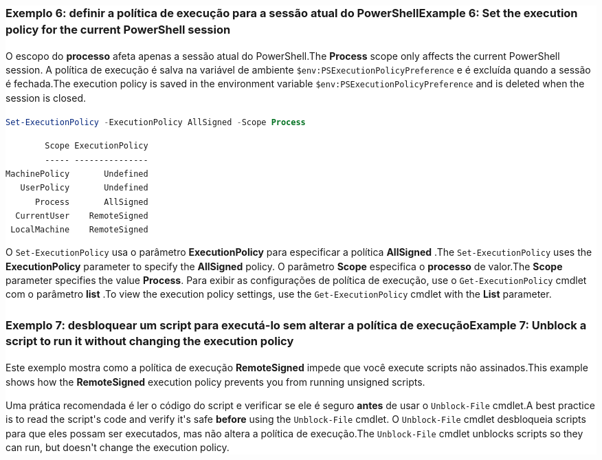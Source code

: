 ### <span data-ttu-id="8f734-153">Exemplo 6: definir a política de execução para a sessão atual do PowerShell</span><span class="sxs-lookup"><span data-stu-id="8f734-153">Example 6: Set the execution policy for the current PowerShell session</span></span>

<span data-ttu-id="8f734-154">O escopo do **processo** afeta apenas a sessão atual do PowerShell.</span><span class="sxs-lookup"><span data-stu-id="8f734-154">The **Process** scope only affects the current PowerShell session.</span></span> <span data-ttu-id="8f734-155">A política de execução é salva na variável de ambiente `$env:PSExecutionPolicyPreference` e é excluída quando a sessão é fechada.</span><span class="sxs-lookup"><span data-stu-id="8f734-155">The execution policy is saved in the environment variable `$env:PSExecutionPolicyPreference` and is deleted when the session is closed.</span></span>

```powershell
Set-ExecutionPolicy -ExecutionPolicy AllSigned -Scope Process
```

```Output
        Scope ExecutionPolicy
        ----- ---------------
MachinePolicy       Undefined
   UserPolicy       Undefined
      Process       AllSigned
  CurrentUser    RemoteSigned
 LocalMachine    RemoteSigned
```

<span data-ttu-id="8f734-156">O `Set-ExecutionPolicy` usa o parâmetro **ExecutionPolicy** para especificar a política **AllSigned** .</span><span class="sxs-lookup"><span data-stu-id="8f734-156">The `Set-ExecutionPolicy` uses the **ExecutionPolicy** parameter to specify the **AllSigned** policy.</span></span> <span data-ttu-id="8f734-157">O parâmetro **Scope** especifica o **processo** de valor.</span><span class="sxs-lookup"><span data-stu-id="8f734-157">The **Scope** parameter specifies the value **Process**.</span></span> <span data-ttu-id="8f734-158">Para exibir as configurações de política de execução, use o `Get-ExecutionPolicy` cmdlet com o parâmetro **list** .</span><span class="sxs-lookup"><span data-stu-id="8f734-158">To view the execution policy settings, use the `Get-ExecutionPolicy` cmdlet with the **List** parameter.</span></span>

### <span data-ttu-id="8f734-159">Exemplo 7: desbloquear um script para executá-lo sem alterar a política de execução</span><span class="sxs-lookup"><span data-stu-id="8f734-159">Example 7: Unblock a script to run it without changing the execution policy</span></span>

<span data-ttu-id="8f734-160">Este exemplo mostra como a política de execução **RemoteSigned** impede que você execute scripts não assinados.</span><span class="sxs-lookup"><span data-stu-id="8f734-160">This example shows how the **RemoteSigned** execution policy prevents you from running unsigned scripts.</span></span>

<span data-ttu-id="8f734-161">Uma prática recomendada é ler o código do script e verificar se ele é seguro **antes** de usar o `Unblock-File` cmdlet.</span><span class="sxs-lookup"><span data-stu-id="8f734-161">A best practice is to read the script's code and verify it's safe **before** using the `Unblock-File` cmdlet.</span></span> <span data-ttu-id="8f734-162">O `Unblock-File` cmdlet desbloqueia scripts para que eles possam ser executados, mas não altera a política de execução.</span><span class="sxs-lookup"><span data-stu-id="8f734-162">The `Unblock-File` cmdlet unblocks scripts so they can run, but doesn't change the execution policy.</span></span>
